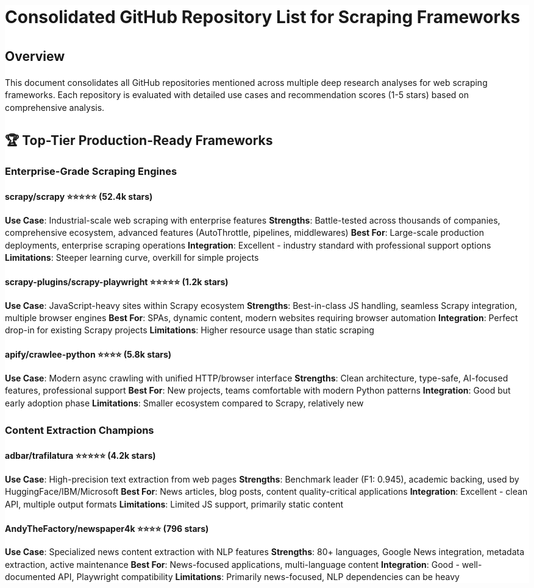 # Consolidated GitHub Repository List for Scraping Frameworks

## Overview
This document consolidates all GitHub repositories mentioned across multiple deep research analyses for web scraping frameworks. Each repository is evaluated with detailed use cases and recommendation scores (1-5 stars) based on comprehensive analysis.

## 🏆 Top-Tier Production-Ready Frameworks

### Enterprise-Grade Scraping Engines

#### **scrapy/scrapy** ⭐⭐⭐⭐⭐ (52.4k stars)
**Use Case**: Industrial-scale web scraping with enterprise features
**Strengths**: Battle-tested across thousands of companies, comprehensive ecosystem, advanced features (AutoThrottle, pipelines, middlewares)
**Best For**: Large-scale production deployments, enterprise scraping operations
**Integration**: Excellent - industry standard with professional support options
**Limitations**: Steeper learning curve, overkill for simple projects

#### **scrapy-plugins/scrapy-playwright** ⭐⭐⭐⭐⭐ (1.2k stars)  
**Use Case**: JavaScript-heavy sites within Scrapy ecosystem
**Strengths**: Best-in-class JS handling, seamless Scrapy integration, multiple browser engines
**Best For**: SPAs, dynamic content, modern websites requiring browser automation
**Integration**: Perfect drop-in for existing Scrapy projects
**Limitations**: Higher resource usage than static scraping

#### **apify/crawlee-python** ⭐⭐⭐⭐ (5.8k stars)
**Use Case**: Modern async crawling with unified HTTP/browser interface
**Strengths**: Clean architecture, type-safe, AI-focused features, professional support
**Best For**: New projects, teams comfortable with modern Python patterns
**Integration**: Good but early adoption phase
**Limitations**: Smaller ecosystem compared to Scrapy, relatively new

### Content Extraction Champions

#### **adbar/trafilatura** ⭐⭐⭐⭐⭐ (4.2k stars)
**Use Case**: High-precision text extraction from web pages
**Strengths**: Benchmark leader (F1: 0.945), academic backing, used by HuggingFace/IBM/Microsoft
**Best For**: News articles, blog posts, content quality-critical applications
**Integration**: Excellent - clean API, multiple output formats
**Limitations**: Limited JS support, primarily static content

#### **AndyTheFactory/newspaper4k** ⭐⭐⭐⭐ (796 stars)
**Use Case**: Specialized news content extraction with NLP features
**Strengths**: 80+ languages, Google News integration, metadata extraction, active maintenance
**Best For**: News-focused applications, multi-language content
**Integration**: Good - well-documented API, Playwright compatibility
**Limitations**: Primarily news-focused, NLP dependencies can be heavy
